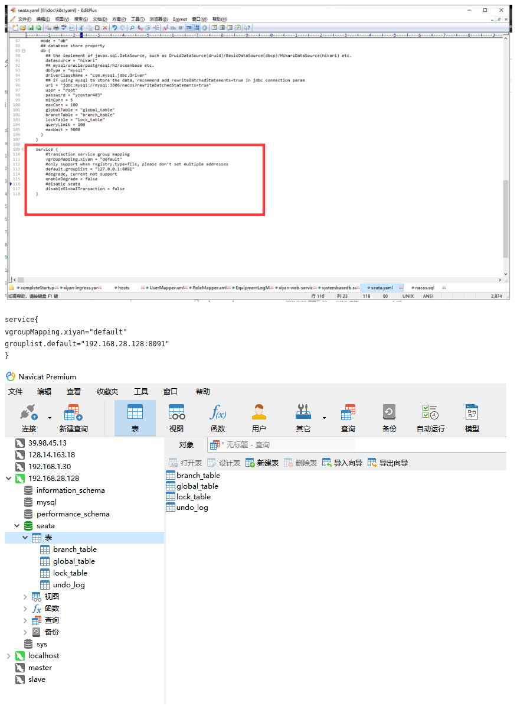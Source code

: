 ![输入图片说明](images/seata.png "屏幕截图.png")
```
service{
vgroupMapping.xiyan="default"
grouplist.default="192.168.28.128:8091"
}
```

![输入图片说明](images/130339_de232d56_4856424.png "屏幕截图.png")

